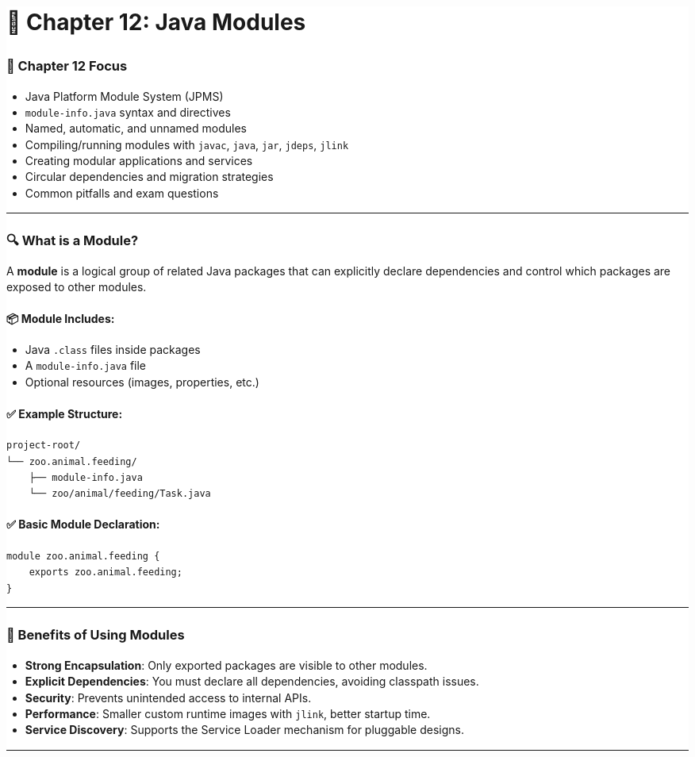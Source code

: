 # 📘 Chapter 12: Java Modules

### 🎯 Chapter 12 Focus

- Java Platform Module System (JPMS)
- `module-info.java` syntax and directives
- Named, automatic, and unnamed modules
- Compiling/running modules with `javac`, `java`, `jar`, `jdeps`, `jlink`
- Creating modular applications and services
- Circular dependencies and migration strategies
- Common pitfalls and exam questions

* * *

### 🔍 What is a Module?

A **module** is a logical group of related Java packages that can explicitly declare dependencies and control which packages are exposed to other modules.

#### 📦 Module Includes:

- Java `.class` files inside packages
- A `module-info.java` file
- Optional resources (images, properties, etc.)

#### ✅ Example Structure:

```
project-root/
└── zoo.animal.feeding/
    ├── module-info.java
    └── zoo/animal/feeding/Task.java
```

#### ✅ Basic Module Declaration:

```
module zoo.animal.feeding {
    exports zoo.animal.feeding;
}
```

* * *

### 🔐 Benefits of Using Modules

- **Strong Encapsulation**: Only exported packages are visible to other modules.
- **Explicit Dependencies**: You must declare all dependencies, avoiding classpath issues.
- **Security**: Prevents unintended access to internal APIs.
- **Performance**: Smaller custom runtime images with `jlink`, better startup time.
- **Service Discovery**: Supports the Service Loader mechanism for pluggable designs.

* * *
